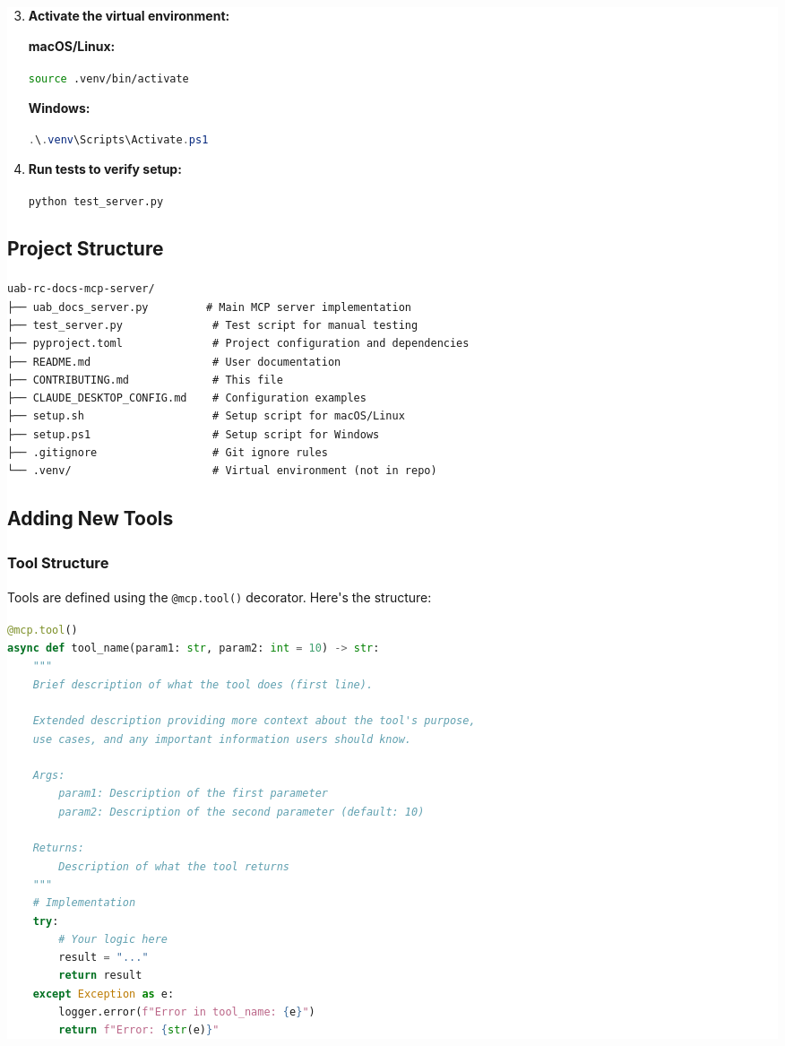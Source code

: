 3. **Activate the virtual environment:**
   
   **macOS/Linux:**
   ```bash
   source .venv/bin/activate
   ```
   
   **Windows:**
   ```powershell
   .\.venv\Scripts\Activate.ps1
   ```

4. **Run tests to verify setup:**
   ```bash
   python test_server.py
   ```

## Project Structure

```
uab-rc-docs-mcp-server/
├── uab_docs_server.py         # Main MCP server implementation
├── test_server.py              # Test script for manual testing
├── pyproject.toml              # Project configuration and dependencies
├── README.md                   # User documentation
├── CONTRIBUTING.md             # This file
├── CLAUDE_DESKTOP_CONFIG.md    # Configuration examples
├── setup.sh                    # Setup script for macOS/Linux
├── setup.ps1                   # Setup script for Windows
├── .gitignore                  # Git ignore rules
└── .venv/                      # Virtual environment (not in repo)
```

## Adding New Tools

### Tool Structure

Tools are defined using the `@mcp.tool()` decorator. Here's the structure:

```python
@mcp.tool()
async def tool_name(param1: str, param2: int = 10) -> str:
    """
    Brief description of what the tool does (first line).
    
    Extended description providing more context about the tool's purpose,
    use cases, and any important information users should know.
    
    Args:
        param1: Description of the first parameter
        param2: Description of the second parameter (default: 10)
    
    Returns:
        Description of what the tool returns
    """
    # Implementation
    try:
        # Your logic here
        result = "..."
        return result
    except Exception as e:
        logger.error(f"Error in tool_name: {e}")
        return f"Error: {str(e)}"
```
